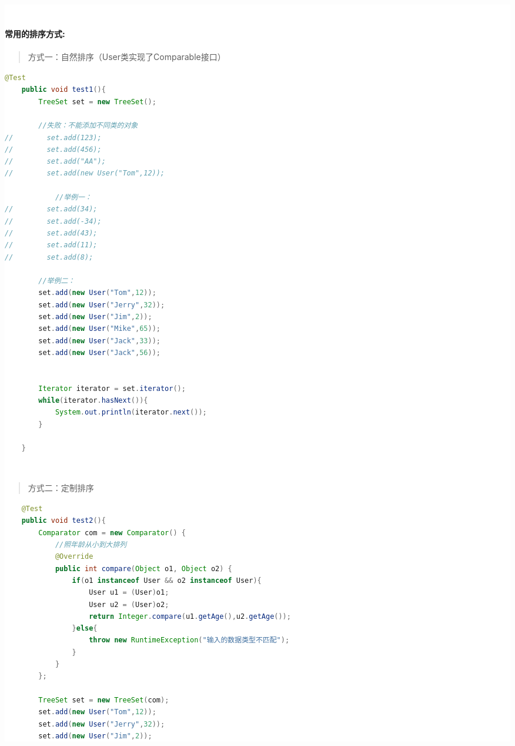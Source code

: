 <br>

#### 常用的排序方式:

> 方式一：自然排序（User类实现了Comparable接口）

```java
@Test
    public void test1(){
        TreeSet set = new TreeSet();

        //失败：不能添加不同类的对象
//        set.add(123);
//        set.add(456);
//        set.add("AA");
//        set.add(new User("Tom",12));

            //举例一：
//        set.add(34);
//        set.add(-34);
//        set.add(43);
//        set.add(11);
//        set.add(8);

        //举例二：
        set.add(new User("Tom",12));
        set.add(new User("Jerry",32));
        set.add(new User("Jim",2));
        set.add(new User("Mike",65));
        set.add(new User("Jack",33));
        set.add(new User("Jack",56));


        Iterator iterator = set.iterator();
        while(iterator.hasNext()){
            System.out.println(iterator.next());
        }

    }
```

<br>

> 方式二：定制排序

```java
	@Test
    public void test2(){
        Comparator com = new Comparator() {
            //照年龄从小到大排列
            @Override
            public int compare(Object o1, Object o2) {
                if(o1 instanceof User && o2 instanceof User){
                    User u1 = (User)o1;
                    User u2 = (User)o2;
                    return Integer.compare(u1.getAge(),u2.getAge());
                }else{
                    throw new RuntimeException("输入的数据类型不匹配");
                }
            }
        };

        TreeSet set = new TreeSet(com);
        set.add(new User("Tom",12));
        set.add(new User("Jerry",32));
        set.add(new User("Jim",2));
```
